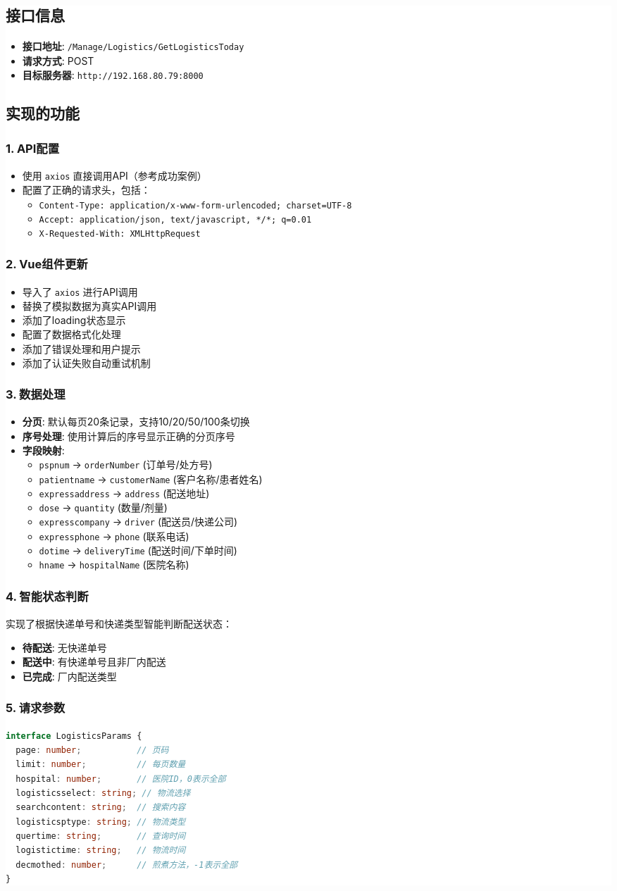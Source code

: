 ## 接口信息
- **接口地址**: `/Manage/Logistics/GetLogisticsToday`
- **请求方式**: POST
- **目标服务器**: `http://192.168.80.79:8000`

## 实现的功能

### 1. API配置
- 使用 `axios` 直接调用API（参考成功案例）
- 配置了正确的请求头，包括：
  - `Content-Type: application/x-www-form-urlencoded; charset=UTF-8`
  - `Accept: application/json, text/javascript, */*; q=0.01`
  - `X-Requested-With: XMLHttpRequest`

### 2. Vue组件更新
- 导入了 `axios` 进行API调用
- 替换了模拟数据为真实API调用
- 添加了loading状态显示
- 配置了数据格式化处理
- 添加了错误处理和用户提示
- 添加了认证失败自动重试机制

### 3. 数据处理
- **分页**: 默认每页20条记录，支持10/20/50/100条切换
- **序号处理**: 使用计算后的序号显示正确的分页序号
- **字段映射**: 
  - `pspnum` → `orderNumber` (订单号/处方号)
  - `patientname` → `customerName` (客户名称/患者姓名)
  - `expressaddress` → `address` (配送地址)
  - `dose` → `quantity` (数量/剂量)
  - `expresscompany` → `driver` (配送员/快递公司)
  - `expressphone` → `phone` (联系电话)
  - `dotime` → `deliveryTime` (配送时间/下单时间)
  - `hname` → `hospitalName` (医院名称)

### 4. 智能状态判断
实现了根据快递单号和快递类型智能判断配送状态：
- **待配送**: 无快递单号
- **配送中**: 有快递单号且非厂内配送
- **已完成**: 厂内配送类型

### 5. 请求参数
```typescript
interface LogisticsParams {
  page: number;           // 页码
  limit: number;          // 每页数量
  hospital: number;       // 医院ID，0表示全部
  logisticsselect: string; // 物流选择
  searchcontent: string;  // 搜索内容
  logisticsptype: string; // 物流类型
  quertime: string;       // 查询时间
  logistictime: string;   // 物流时间
  decmothed: number;      // 煎煮方法，-1表示全部
}
```
